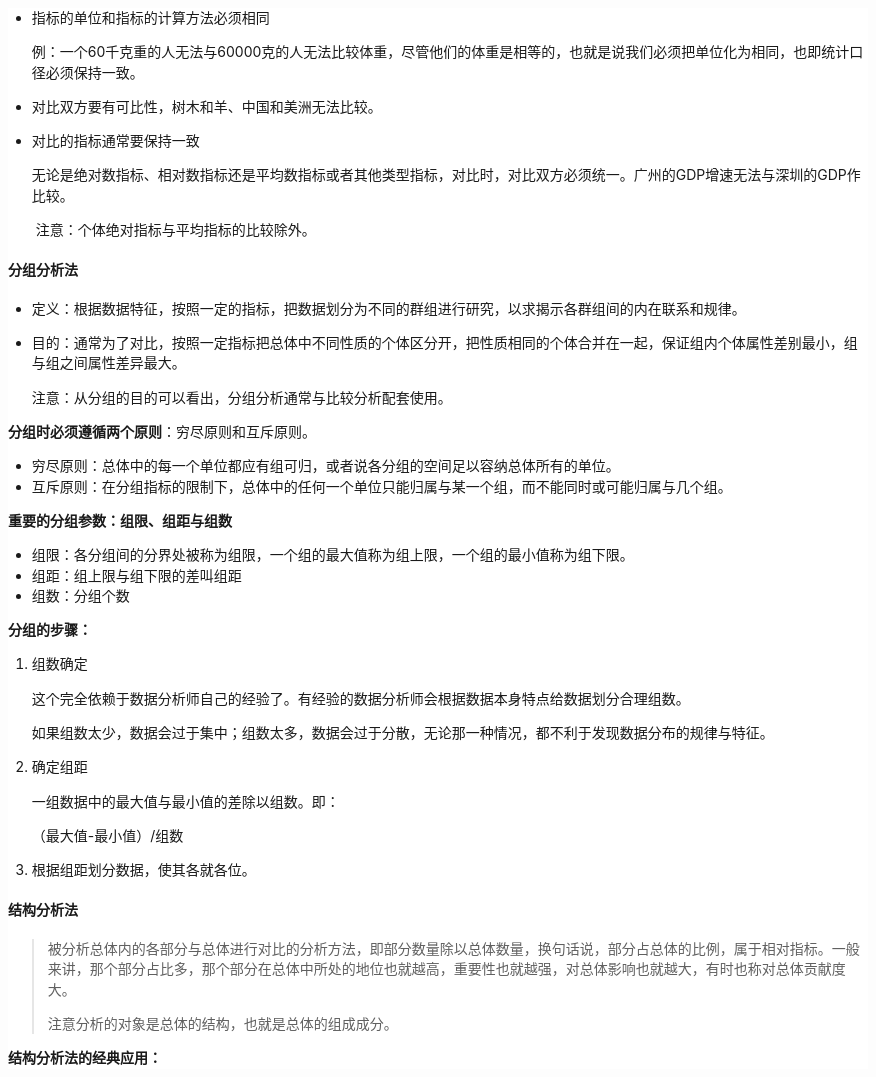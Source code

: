 - 指标的单位和指标的计算方法必须相同

  例：一个60千克重的人无法与60000克的人无法比较体重，尽管他们的体重是相等的，也就是说我们必须把单位化为相同，也即统计口径必须保持一致。

- 对比双方要有可比性，树木和羊、中国和美洲无法比较。

- 对比的指标通常要保持一致

  无论是绝对数指标、相对数指标还是平均数指标或者其他类型指标，对比时，对比双方必须统一。广州的GDP增速无法与深圳的GDP作比较。

  ​      注意：个体绝对指标与平均指标的比较除外。



#### 分组分析法

- 定义：根据数据特征，按照一定的指标，把数据划分为不同的群组进行研究，以求揭示各群组间的内在联系和规律。

- 目的：通常为了对比，按照一定指标把总体中不同性质的个体区分开，把性质相同的个体合并在一起，保证组内个体属性差别最小，组与组之间属性差异最大。

  注意：从分组的目的可以看出，分组分析通常与比较分析配套使用。



**分组时必须遵循两个原则**：穷尽原则和互斥原则。

- 穷尽原则：总体中的每一个单位都应有组可归，或者说各分组的空间足以容纳总体所有的单位。
- 互斥原则：在分组指标的限制下，总体中的任何一个单位只能归属与某一个组，而不能同时或可能归属与几个组。



**重要的分组参数：组限、组距与组数**

- 组限：各分组间的分界处被称为组限，一个组的最大值称为组上限，一个组的最小值称为组下限。
- 组距：组上限与组下限的差叫组距
- 组数：分组个数



**分组的步骤：**

1. 组数确定

   这个完全依赖于数据分析师自己的经验了。有经验的数据分析师会根据数据本身特点给数据划分合理组数。

   如果组数太少，数据会过于集中；组数太多，数据会过于分散，无论那一种情况，都不利于发现数据分布的规律与特征。

2. 确定组距

   一组数据中的最大值与最小值的差除以组数。即：

   （最大值-最小值）/组数

3. 根据组距划分数据，使其各就各位。



#### 结构分析法

> 被分析总体内的各部分与总体进行对比的分析方法，即部分数量除以总体数量，换句话说，部分占总体的比例，属于相对指标。一般来讲，那个部分占比多，那个部分在总体中所处的地位也就越高，重要性也就越强，对总体影响也就越大，有时也称对总体贡献度大。
>
> 注意分析的对象是总体的结构，也就是总体的组成成分。

**结构分析法的经典应用：**
